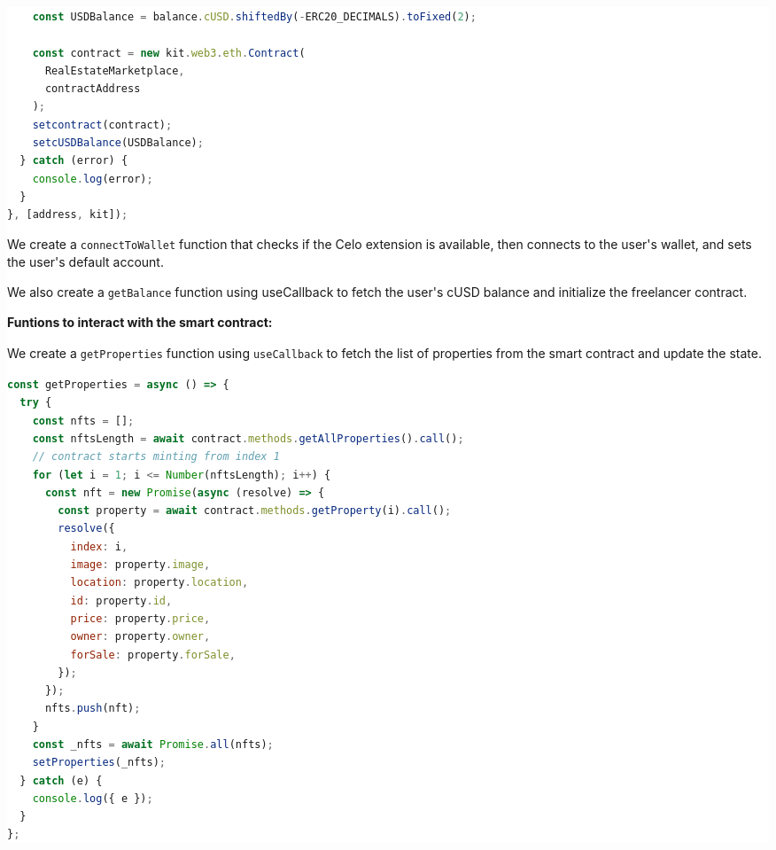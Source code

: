 ```javascript
    const USDBalance = balance.cUSD.shiftedBy(-ERC20_DECIMALS).toFixed(2);

    const contract = new kit.web3.eth.Contract(
      RealEstateMarketplace,
      contractAddress
    );
    setcontract(contract);
    setcUSDBalance(USDBalance);
  } catch (error) {
    console.log(error);
  }
}, [address, kit]);
```

We create a `connectToWallet` function that checks if the Celo extension is available, then connects to the user's wallet, and sets the user's default account.

We also create a `getBalance` function using useCallback to fetch the user's cUSD balance and initialize the freelancer contract.

**Funtions to interact with the smart contract:**

We create a `getProperties` function using `useCallback` to fetch the list of properties from the smart contract and update the state.

```javascript
const getProperties = async () => {
  try {
    const nfts = [];
    const nftsLength = await contract.methods.getAllProperties().call();
    // contract starts minting from index 1
    for (let i = 1; i <= Number(nftsLength); i++) {
      const nft = new Promise(async (resolve) => {
        const property = await contract.methods.getProperty(i).call();
        resolve({
          index: i,
          image: property.image,
          location: property.location,
          id: property.id,
          price: property.price,
          owner: property.owner,
          forSale: property.forSale,
        });
      });
      nfts.push(nft);
    }
    const _nfts = await Promise.all(nfts);
    setProperties(_nfts);
  } catch (e) {
    console.log({ e });
  }
};
```
